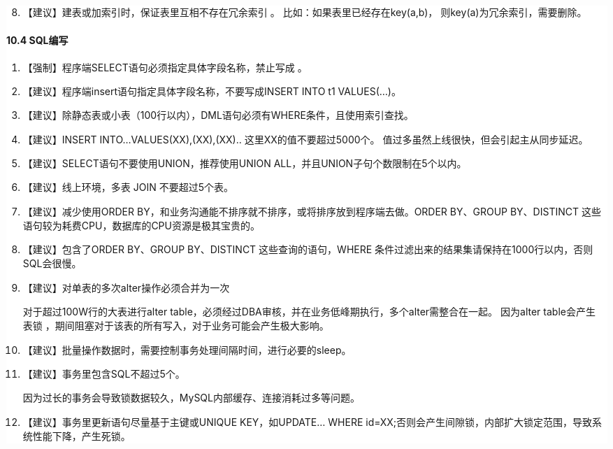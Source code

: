 8. 【建议】建表或加索引时，保证表里互相不存在冗余索引 。 比如：如果表里已经存在key(a,b)， 则key(a)为冗余索引，需要删除。

#### 10.4 SQL编写

1. 【强制】程序端SELECT语句必须指定具体字段名称，禁止写成 。

2. 【建议】程序端insert语句指定具体字段名称，不要写成INSERT INTO t1 VALUES(…)。

3. 【建议】除静态表或小表（100行以内），DML语句必须有WHERE条件，且使用索引查找。

4. 【建议】INSERT INTO…VALUES(XX),(XX),(XX).. 这里XX的值不要超过5000个。 值过多虽然上线很快，但会引起主从同步延迟。

5. 【建议】SELECT语句不要使用UNION，推荐使用UNION  ALL，并且UNION子句个数限制在5个以内。

6. 【建议】线上环境，多表 JOIN 不要超过5个表。

7. 【建议】减少使用ORDER BY，和业务沟通能不排序就不排序，或将排序放到程序端去做。ORDER BY、GROUP BY、DISTINCT 这些语句较为耗费CPU，数据库的CPU资源是极其宝贵的。

8. 【建议】包含了ORDER BY、GROUP BY、DISTINCT 这些查询的语句，WHERE 条件过滤出来的结果集请保持在1000行以内，否则SQL会很慢。

9. 【建议】对单表的多次alter操作必须合并为一次

   对于超过100W行的大表进行alter table，必须经过DBA审核，并在业务低峰期执行，多个alter需整合在一起。 因为alter table会产生 表锁 ，期间阻塞对于该表的所有写入，对于业务可能会产生极大影响。

10. 【建议】批量操作数据时，需要控制事务处理间隔时间，进行必要的sleep。

11. 【建议】事务里包含SQL不超过5个。

    因为过长的事务会导致锁数据较久，MySQL内部缓存、连接消耗过多等问题。

12. 【建议】事务里更新语句尽量基于主键或UNIQUE KEY，如UPDATE… WHERE id=XX;否则会产生间隙锁，内部扩大锁定范围，导致系统性能下降，产生死锁。